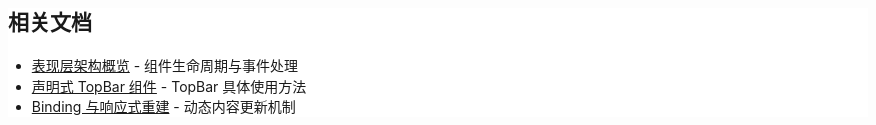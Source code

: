 ## 相关文档

- [表现层架构概览](../architecture.md) - 组件生命周期与事件处理
- [声明式 TopBar 组件](topbar/declarative-topbar.md) - TopBar 具体使用方法
- [Binding 与响应式重建](../binding.md) - 动态内容更新机制